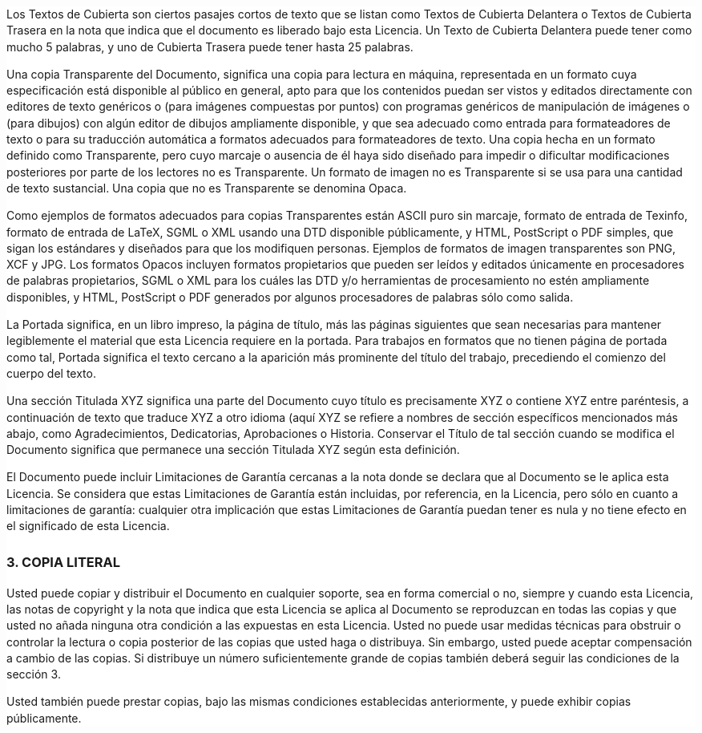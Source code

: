Los Textos de Cubierta son ciertos pasajes cortos de texto que se listan como Textos de Cubierta Delantera o Textos de Cubierta Trasera en la nota que indica que el documento es liberado bajo esta Licencia. Un Texto de Cubierta Delantera puede tener como mucho 5 palabras, y uno de Cubierta Trasera puede tener hasta 25 palabras.

Una copia Transparente del Documento, significa una copia para lectura en máquina, representada en un formato cuya especificación está disponible al público en general, apto para que los contenidos puedan ser vistos y editados directamente con editores de texto genéricos o (para imágenes compuestas por puntos) con programas genéricos de manipulación de imágenes o (para dibujos) con algún editor de dibujos ampliamente disponible, y que sea adecuado como entrada para formateadores de texto o para su traducción automática a formatos adecuados para formateadores de texto. Una copia hecha en un formato definido como Transparente, pero cuyo marcaje o ausencia de él haya sido diseñado para impedir o dificultar modificaciones posteriores por parte de los lectores no es Transparente. Un formato de imagen no es Transparente si se usa para una cantidad de texto sustancial. Una copia que no es Transparente se denomina Opaca.

Como ejemplos de formatos adecuados para copias Transparentes están ASCII puro sin marcaje, formato de entrada de Texinfo, formato de entrada de LaTeX, SGML o XML usando una DTD disponible públicamente, y HTML, PostScript o PDF simples, que sigan los estándares y diseñados para que los modifiquen personas. Ejemplos de formatos de imagen transparentes son PNG, XCF y JPG. Los formatos Opacos incluyen formatos propietarios que pueden ser leídos y editados únicamente en procesadores de palabras propietarios, SGML o XML para los cuáles las DTD y/o herramientas de procesamiento no estén ampliamente disponibles, y HTML, PostScript o PDF generados por algunos procesadores de palabras sólo como salida.

La Portada significa, en un libro impreso, la página de título, más las páginas siguientes que sean necesarias para mantener legiblemente el material que esta Licencia requiere en la portada. Para trabajos en formatos que no tienen página de portada como tal, Portada significa el texto cercano a la aparición más prominente del título del trabajo, precediendo el comienzo del cuerpo del texto.

Una sección Titulada XYZ significa una parte del Documento cuyo título es precisamente XYZ o contiene XYZ entre paréntesis, a continuación de texto que traduce XYZ a otro idioma (aquí XYZ se refiere a nombres de sección específicos mencionados más abajo, como Agradecimientos, Dedicatorias, Aprobaciones o Historia. Conservar el Título de tal sección cuando se modifica el Documento significa que permanece una sección Titulada XYZ según esta definición.

El Documento puede incluir Limitaciones de Garantía cercanas a la nota donde se declara que al Documento se le aplica esta Licencia. Se considera que estas Limitaciones de Garantía están incluidas, por referencia, en la Licencia, pero sólo en cuanto a limitaciones de garantía: cualquier otra implicación que estas Limitaciones de Garantía puedan tener es nula y no tiene efecto en el significado de esta Licencia.

### 3. COPIA LITERAL

Usted puede copiar y distribuir el Documento en cualquier soporte, sea en forma comercial o no, siempre y cuando esta Licencia, las notas de copyright y la nota que indica que esta Licencia se aplica al Documento se reproduzcan en todas las copias y que usted no añada ninguna otra condición a las expuestas en esta Licencia. Usted no puede usar medidas técnicas para obstruir o controlar la lectura o copia posterior de las copias que usted haga o distribuya. Sin embargo, usted puede aceptar compensación a cambio de las copias. Si distribuye un número suficientemente grande de copias también deberá seguir las condiciones de la sección 3.

Usted también puede prestar copias, bajo las mismas condiciones establecidas anteriormente, y puede exhibir copias públicamente.
